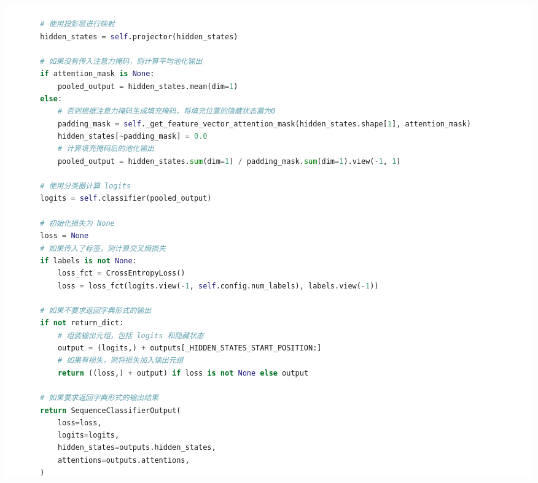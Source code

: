 ```py

        # 使用投影层进行映射
        hidden_states = self.projector(hidden_states)

        # 如果没有传入注意力掩码，则计算平均池化输出
        if attention_mask is None:
            pooled_output = hidden_states.mean(dim=1)
        else:
            # 否则根据注意力掩码生成填充掩码，将填充位置的隐藏状态置为0
            padding_mask = self._get_feature_vector_attention_mask(hidden_states.shape[1], attention_mask)
            hidden_states[~padding_mask] = 0.0
            # 计算填充掩码后的池化输出
            pooled_output = hidden_states.sum(dim=1) / padding_mask.sum(dim=1).view(-1, 1)

        # 使用分类器计算 logits
        logits = self.classifier(pooled_output)

        # 初始化损失为 None
        loss = None
        # 如果传入了标签，则计算交叉熵损失
        if labels is not None:
            loss_fct = CrossEntropyLoss()
            loss = loss_fct(logits.view(-1, self.config.num_labels), labels.view(-1))

        # 如果不要求返回字典形式的输出
        if not return_dict:
            # 组装输出元组，包括 logits 和隐藏状态
            output = (logits,) + outputs[_HIDDEN_STATES_START_POSITION:]
            # 如果有损失，则将损失加入输出元组
            return ((loss,) + output) if loss is not None else output

        # 如果要求返回字典形式的输出结果
        return SequenceClassifierOutput(
            loss=loss,
            logits=logits,
            hidden_states=outputs.hidden_states,
            attentions=outputs.attentions,
        )
```